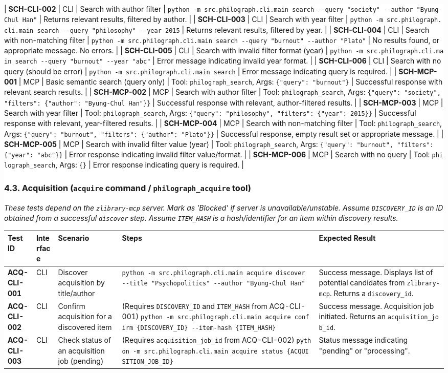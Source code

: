 | **SCH-CLI-002** | CLI       | Search with author filter                | `python -m src.philograph.cli.main search --query "society" --author "Byung-Chul Han"`                  | Returns relevant results, filtered by author.                                                                                                    |
| **SCH-CLI-003** | CLI       | Search with year filter                  | `python -m src.philograph.cli.main search --query "philosophy" --year 2015`                             | Returns relevant results, filtered by year.                                                                                                      |
| **SCH-CLI-004** | CLI       | Search with non-matching filter          | `python -m src.philograph.cli.main search --query "burnout" --author "Plato"`                           | No results found, or appropriate message. No errors.                                                                                             |
| **SCH-CLI-005** | CLI       | Search with invalid filter format (year) | `python -m src.philograph.cli.main search --query "burnout" --year "abc"`                               | Error message indicating invalid year format.                                                                                                    |
| **SCH-CLI-006** | CLI       | Search with no query (should be error)   | `python -m src.philograph.cli.main search`                                                              | Error message indicating query is required.                                                                                                      |
| **SCH-MCP-001** | MCP       | Basic semantic search (query only)       | Tool: `philograph_search`, Args: `{"query": "burnout"}`                                                 | Successful response with relevant search results.                                                                                                |
| **SCH-MCP-002** | MCP       | Search with author filter                | Tool: `philograph_search`, Args: `{"query": "society", "filters": {"author": "Byung-Chul Han"}}`         | Successful response with relevant, author-filtered results.                                                                                      |
| **SCH-MCP-003** | MCP       | Search with year filter                  | Tool: `philograph_search`, Args: `{"query": "philosophy", "filters": {"year": 2015}}`                   | Successful response with relevant, year-filtered results.                                                                                        |
| **SCH-MCP-004** | MCP       | Search with non-matching filter          | Tool: `philograph_search`, Args: `{"query": "burnout", "filters": {"author": "Plato"}}`                 | Successful response, empty result set or appropriate message.                                                                                    |
| **SCH-MCP-005** | MCP       | Search with invalid filter value (year)  | Tool: `philograph_search`, Args: `{"query": "burnout", "filters": {"year": "abc"}}`                     | Error response indicating invalid filter value/format.                                                                                           |
| **SCH-MCP-006** | MCP       | Search with no query                     | Tool: `philograph_search`, Args: `{}`                                                                   | Error response indicating query is required.                                                                                                     |

### 4.3. Acquisition (`acquire` command / `philograph_acquire` tool)

*These tests depend on the `zlibrary-mcp` server. Mark as 'Blocked' if server is unavailable/unstable.*
*Assume `DISCOVERY_ID` is an ID obtained from a successful `discover` step.*
*Assume `ITEM_HASH` is a hash/identifier for an item within discovery results.*

| Test ID      | Interface | Scenario                                      | Steps                                                                                                                      | Expected Result                                                                                                                                                              |
| :----------- | :-------- | :-------------------------------------------- | :------------------------------------------------------------------------------------------------------------------------- | :--------------------------------------------------------------------------------------------------------------------------------------------------------------------------- |
| **ACQ-CLI-001** | CLI       | Discover acquisition by title/author          | `python -m src.philograph.cli.main acquire discover --title "Psychopolitics" --author "Byung-Chul Han"`                    | Success message. Displays list of potential candidates from `zlibrary-mcp`. Returns a `discovery_id`.                                                                        |
| **ACQ-CLI-002** | CLI       | Confirm acquisition for a discovered item     | (Requires `DISCOVERY_ID` and `ITEM_HASH` from ACQ-CLI-001) `python -m src.philograph.cli.main acquire confirm {DISCOVERY_ID} --item-hash {ITEM_HASH}` | Success message. Acquisition job initiated. Returns an `acquisition_job_id`.                                                                                                 |
| **ACQ-CLI-003** | CLI       | Check status of an acquisition job (pending)  | (Requires `acquisition_job_id` from ACQ-CLI-002) `python -m src.philograph.cli.main acquire status {ACQUISITION_JOB_ID}`    | Status message indicating "pending" or "processing".                                                                                                                         |